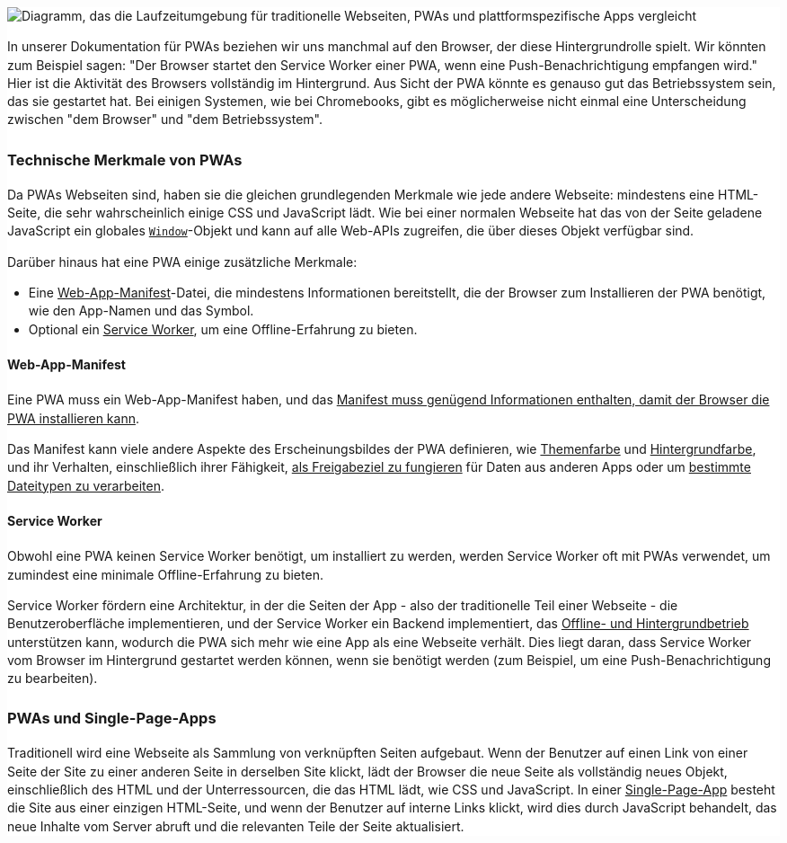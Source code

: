![Diagramm, das die Laufzeitumgebung für traditionelle Webseiten, PWAs und plattformspezifische Apps vergleicht](pwa-environment.svg)

In unserer Dokumentation für PWAs beziehen wir uns manchmal auf den Browser, der diese Hintergrundrolle spielt. Wir könnten zum Beispiel sagen: "Der Browser startet den Service Worker einer PWA, wenn eine Push-Benachrichtigung empfangen wird." Hier ist die Aktivität des Browsers vollständig im Hintergrund. Aus Sicht der PWA könnte es genauso gut das Betriebssystem sein, das sie gestartet hat. Bei einigen Systemen, wie bei Chromebooks, gibt es möglicherweise nicht einmal eine Unterscheidung zwischen "dem Browser" und "dem Betriebssystem".

### Technische Merkmale von PWAs

Da PWAs Webseiten sind, haben sie die gleichen grundlegenden Merkmale wie jede andere Webseite: mindestens eine HTML-Seite, die sehr wahrscheinlich einige CSS und JavaScript lädt. Wie bei einer normalen Webseite hat das von der Seite geladene JavaScript ein globales [`Window`](/de/docs/Web/API/Window)-Objekt und kann auf alle Web-APIs zugreifen, die über dieses Objekt verfügbar sind.

Darüber hinaus hat eine PWA einige zusätzliche Merkmale:

- Eine [Web-App-Manifest](/de/docs/Web/Manifest)-Datei, die mindestens Informationen bereitstellt, die der Browser zum Installieren der PWA benötigt, wie den App-Namen und das Symbol.
- Optional ein [Service Worker](/de/docs/Web/API/Service_Worker_API), um eine Offline-Erfahrung zu bieten.

#### Web-App-Manifest

Eine PWA muss ein Web-App-Manifest haben, und das [Manifest muss genügend Informationen enthalten, damit der Browser die PWA installieren kann](/de/docs/Web/Progressive_web_apps/Guides/Making_PWAs_installable#the_web_app_manifest).

Das Manifest kann viele andere Aspekte des Erscheinungsbildes der PWA definieren, wie [Themenfarbe](/de/docs/Web/Manifest/theme_color) und [Hintergrundfarbe](/de/docs/Web/Manifest/background_color), und ihr Verhalten, einschließlich ihrer Fähigkeit, [als Freigabeziel zu fungieren](/de/docs/Web/Manifest/share_target) für Daten aus anderen Apps oder um [bestimmte Dateitypen zu verarbeiten](/de/docs/Web/Manifest/file_handlers).

#### Service Worker

Obwohl eine PWA keinen Service Worker benötigt, um installiert zu werden, werden Service Worker oft mit PWAs verwendet, um zumindest eine minimale Offline-Erfahrung zu bieten.

Service Worker fördern eine Architektur, in der die Seiten der App - also der traditionelle Teil einer Webseite - die Benutzeroberfläche implementieren, und der Service Worker ein Backend implementiert, das [Offline- und Hintergrundbetrieb](/de/docs/Web/Progressive_web_apps/Guides/Offline_and_background_operation) unterstützen kann, wodurch die PWA sich mehr wie eine App als eine Webseite verhält. Dies liegt daran, dass Service Worker vom Browser im Hintergrund gestartet werden können, wenn sie benötigt werden (zum Beispiel, um eine Push-Benachrichtigung zu bearbeiten).

### PWAs und Single-Page-Apps

Traditionell wird eine Webseite als Sammlung von verknüpften Seiten aufgebaut. Wenn der Benutzer auf einen Link von einer Seite der Site zu einer anderen Seite in derselben Site klickt, lädt der Browser die neue Seite als vollständig neues Objekt, einschließlich des HTML und der Unterressourcen, die das HTML lädt, wie CSS und JavaScript. In einer [Single-Page-App](/de/docs/Glossary/SPA) besteht die Site aus einer einzigen HTML-Seite, und wenn der Benutzer auf interne Links klickt, wird dies durch JavaScript behandelt, das neue Inhalte vom Server abruft und die relevanten Teile der Seite aktualisiert.
